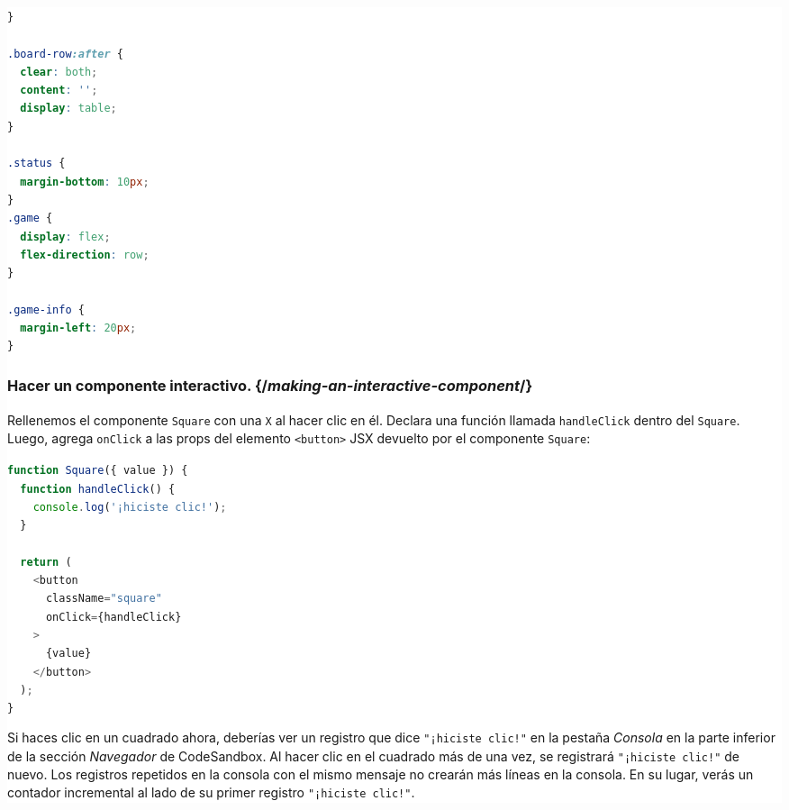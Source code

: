 ```css styles.css
}

.board-row:after {
  clear: both;
  content: '';
  display: table;
}

.status {
  margin-bottom: 10px;
}
.game {
  display: flex;
  flex-direction: row;
}

.game-info {
  margin-left: 20px;
}
```

</Sandpack>

### Hacer un componente interactivo. {/*making-an-interactive-component*/}

Rellenemos el componente `Square` con una `X` al hacer clic en él. Declara una función llamada `handleClick` dentro del `Square`. Luego, agrega `onClick` a las props del elemento `<button>` JSX devuelto por el componente `Square`:

```js {2-4,9}
function Square({ value }) {
  function handleClick() {
    console.log('¡hiciste clic!');
  }

  return (
    <button
      className="square"
      onClick={handleClick}
    >
      {value}
    </button>
  );
}
```

Si haces clic en un cuadrado ahora, deberías ver un registro que dice `"¡hiciste clic!"` en la pestaña *Consola* en la parte inferior de la sección *Navegador* de CodeSandbox. Al hacer clic en el cuadrado más de una vez, se registrará `"¡hiciste clic!"` de nuevo. Los registros repetidos en la consola con el mismo mensaje no crearán más líneas en la consola. En su lugar, verás un contador incremental al lado de su primer registro `"¡hiciste clic!"`.
